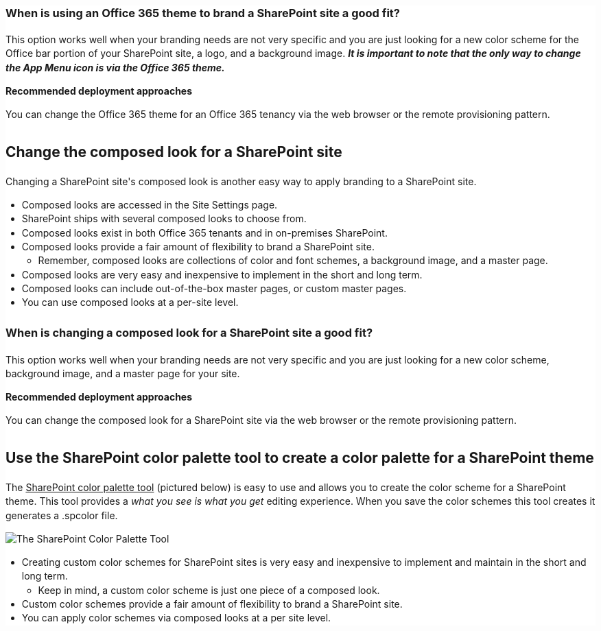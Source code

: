 ### When is using an Office 365 theme to brand a SharePoint site a good fit?

This option works well when your branding needs are not very specific and you are just looking for a new color scheme for the Office bar portion of your SharePoint site, a logo, and a background image.  ***It is important to note that the only way to change the App Menu icon is via the Office 365 theme.***

**Recommended deployment approaches**

You can change the Office 365 theme for an Office 365 tenancy via the web browser or the remote provisioning pattern.

## Change the composed look for a SharePoint site

Changing a SharePoint site's composed look is another easy way to apply branding to a SharePoint site.

- Composed looks are accessed in the Site Settings page.
- SharePoint ships with several composed looks to choose from.
- Composed looks exist in both Office 365 tenants and in on-premises SharePoint.
- Composed looks provide a fair amount of flexibility to brand a SharePoint site.
  - Remember, composed looks are collections of color and font schemes, a background image, and a master page.
- Composed looks are very easy and inexpensive to implement in the short and long term.
- Composed looks can include out-of-the-box master pages, or custom master pages.
- You can use composed looks at a per-site level.

### When is changing a composed look for a SharePoint site a good fit?

This option works well when your branding needs are not very specific and you are just looking for a new color scheme, background image, and a master page for your site.

**Recommended deployment approaches**

You can change the composed look for a SharePoint site via the web browser or the remote provisioning pattern.

## Use the SharePoint color palette tool to create a color palette for a SharePoint theme

The [SharePoint color palette tool](https://techcommunity.microsoft.com/t5/sharepoint/download-sharepoint-color-palette-tool/m-p/63394) (pictured below) is easy to use and allows you to create the color scheme for a SharePoint theme.  This tool provides a *what you see is what you get* editing experience.  When you save the color schemes this tool creates it generates a .spcolor file.

![The SharePoint Color Palette Tool](media/Recipes/Themes/color-palette-tool.png)

- Creating custom color schemes for SharePoint sites is very easy and inexpensive to implement and maintain in the short and long term.
	+ Keep in mind, a custom color scheme is just one piece of a composed look.
- Custom color schemes provide a fair amount of flexibility to brand a SharePoint site.
- You can apply color schemes via composed looks at a per site level.
